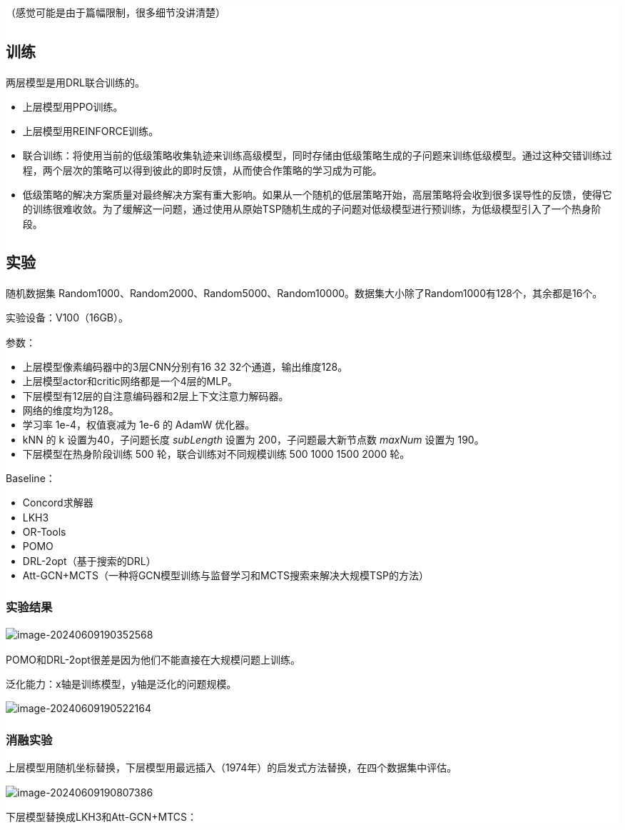 （感觉可能是由于篇幅限制，很多细节没讲清楚）

## 训练

两层模型是用DRL联合训练的。

- 上层模型用PPO训练。

- 上层模型用REINFORCE训练。
- 联合训练：将使用当前的低级策略收集轨迹来训练高级模型，同时存储由低级策略生成的子问题来训练低级模型。通过这种交错训练过程，两个层次的策略可以得到彼此的即时反馈，从而使合作策略的学习成为可能。
- 低级策略的解决方案质量对最终解决方案有重大影响。如果从一个随机的低层策略开始，高层策略将会收到很多误导性的反馈，使得它的训练很难收敛。为了缓解这一问题，通过使用从原始TSP随机生成的子问题对低级模型进行预训练，为低级模型引入了一个热身阶段。

## 实验

随机数据集 Random1000、Random2000、Random5000、Random10000。数据集大小除了Random1000有128个，其余都是16个。

实验设备：V100（16GB）。

参数：

- 上层模型像素编码器中的3层CNN分别有16 32 32个通道，输出维度128。
- 上层模型actor和critic网络都是一个4层的MLP。
- 下层模型有12层的自注意编码器和2层上下文注意力解码器。
- 网络的维度均为128。
- 学习率 1e-4，权值衰减为 1e-6 的 AdamW 优化器。
- kNN 的 k 设置为40，子问题长度 $subLength$ 设置为 200，子问题最大新节点数 $maxNum$ 设置为 190。
- 下层模型在热身阶段训练 500 轮，联合训练对不同规模训练 500 1000 1500 2000 轮。

Baseline：

- Concord求解器
- LKH3
- OR-Tools
- POMO
- DRL-2opt（基于搜索的DRL）
- Att-GCN+MCTS（一种将GCN模型训练与监督学习和MCTS搜索来解决大规模TSP的方法）

### 实验结果

![image-20240609190352568]({{site.url}}/img/2024-6-09-H-TSP-Hierarchically-Solving-the-Large-Scale-Travelling-Salesman-Problem/image-20240609190352568.png)

POMO和DRL-2opt很差是因为他们不能直接在大规模问题上训练。

泛化能力：x轴是训练模型，y轴是泛化的问题规模。

![image-20240609190522164]({{site.url}}/img/2024-6-09-H-TSP-Hierarchically-Solving-the-Large-Scale-Travelling-Salesman-Problem/image-20240609190522164.png)

### 消融实验

上层模型用随机坐标替换，下层模型用最远插入（1974年）的启发式方法替换，在四个数据集中评估。

![image-20240609190807386]({{site.url}}/img/2024-6-09-H-TSP-Hierarchically-Solving-the-Large-Scale-Travelling-Salesman-Problem/image-20240609190807386.png)

下层模型替换成LKH3和Att-GCN+MTCS：
